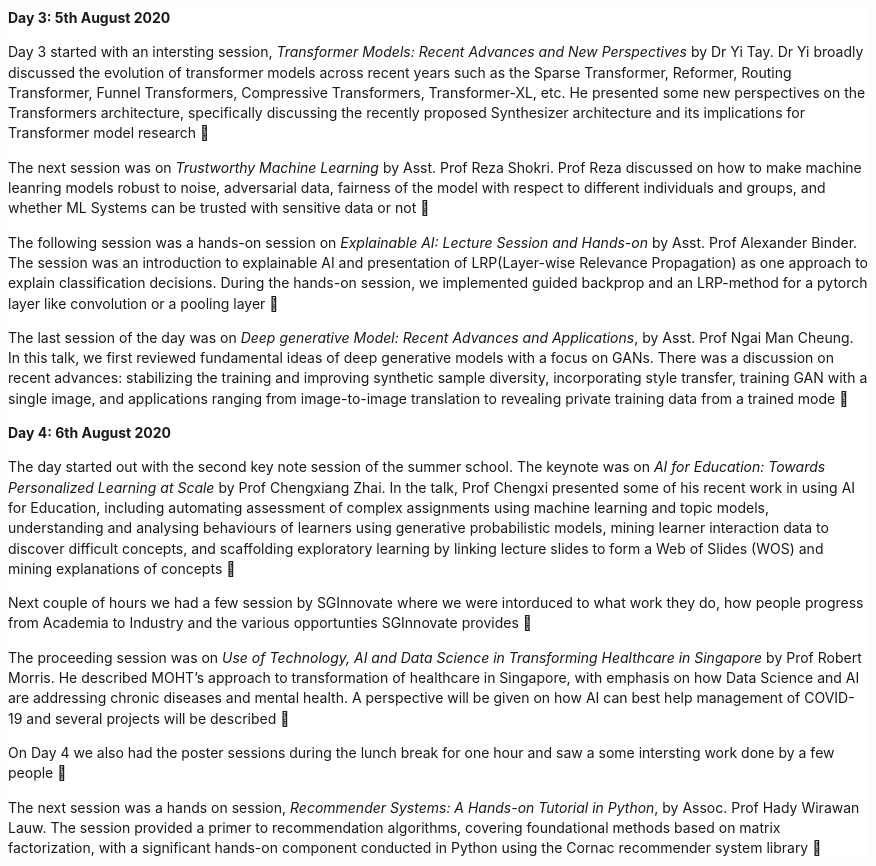 **Day 3: 5th August 2020**

Day 3 started with an intersting session, *Transformer Models: Recent Advances and New Perspectives* by Dr Yi Tay. Dr Yi broadly discussed the evolution of transformer models 
across recent years such as the Sparse Transformer, Reformer, Routing Transformer, Funnel Transformers, Compressive Transformers, Transformer-XL, etc. He presented some
new perspectives on the Transformers architecture, specifically discussing the recently proposed Synthesizer architecture and its implications for Transformer model
research 🌋

The next session was on *Trustworthy Machine Learning* by Asst. Prof Reza Shokri. Prof Reza discussed on how to make machine leanring models robust to noise, 
adversarial data, fairness of the model with respect to different individuals and groups, and whether ML Systems can be trusted with sensitive data or not 🏡

The following session was a hands-on session on *Explainable AI: Lecture Session and Hands-on* by Asst. Prof Alexander Binder. The session was an introduction to
explainable AI and presentation of LRP(Layer-wise Relevance Propagation) as one approach to explain classification decisions. During the hands-on session, we
implemented guided backprop and an LRP-method for a pytorch layer like convolution or a pooling layer 🌁

The last session of the day was on *Deep generative Model: Recent Advances and Applications*, by Asst. Prof Ngai Man Cheung.  In this talk, we first reviewed fundamental ideas of
deep generative models with a focus on GANs. There was a discussion on recent advances: stabilizing the training and improving synthetic sample diversity, incorporating
style transfer, training GAN with a single image, and applications ranging from image-to-image translation to revealing private training data from a trained mode 🎡

**Day 4: 6th August 2020**

The day started out with the second key note session of the summer school. The keynote was on *AI for Education: Towards Personalized Learning at Scale* by Prof Chengxiang Zhai.
In the talk, Prof Chengxi presented some of his recent work in using AI for Education, including automating assessment of complex assignments using machine learning
and topic models, understanding and analysing behaviours of learners using generative probabilistic models, mining learner interaction data to discover difficult 
concepts, and scaffolding exploratory learning by linking lecture slides to form a Web of Slides (WOS) and mining explanations of concepts 🚁   

Next couple of hours we had a few session by SGInnovate where we were intorduced to what work they do, how people progress from Academia to Industry and the various
opportunties SGInnovate provides 🚡

The proceeding session was on *Use of Technology, AI and Data Science in Transforming Healthcare in Singapore* by Prof Robert Morris. He described MOHT’s approach
to transformation of healthcare in Singapore, with emphasis on how Data Science and AI are addressing chronic diseases and mental health. A perspective will be
given on how AI can best help management of COVID-19 and several projects will be described 🚤

On Day 4 we also had the poster sessions during the lunch break for one hour and saw a some intersting work done by a few people 📰

The next session was a hands on session, *Recommender Systems: A Hands-on Tutorial in Python*, by  Assoc. Prof Hady Wirawan Lauw. The session provided a primer to
recommendation algorithms, covering foundational methods based on matrix factorization, with a significant hands-on component conducted in Python using the Cornac
recommender system library 🐍
